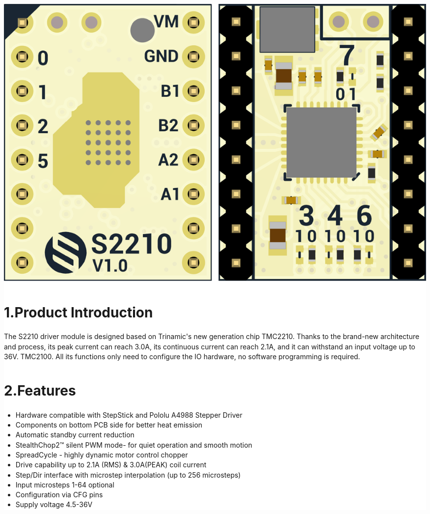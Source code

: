 
![image-20230508101835463](assets/image-20230508101835463.png)

# 1.Product Introduction

The S2210 driver module is designed based on Trinamic's new generation chip TMC2210. Thanks to the brand-new architecture and process, its peak current can reach 3.0A, its continuous current can reach 2.1A, and it can withstand an input voltage up to 36V. TMC2100. All its functions only need to configure the IO hardware, no software programming is required.

# 2.Features


- Hardware compatible with StepStick and Pololu A4988 Stepper Driver
- Components on bottom PCB side for better heat emission
- Automatic standby current reduction
- StealthChop2™ silent PWM mode- for quiet operation and smooth motion
- SpreadCycle - highly dynamic motor control chopper
- Drive capability up to 2.1A (RMS) & 3.0A(PEAK)  coil current
- Step/Dir interface with microstep interpolation (up to 256 microsteps)
- Input microsteps 1-64 optional 
- Configuration via CFG pins
- Supply voltage 4.5-36V
